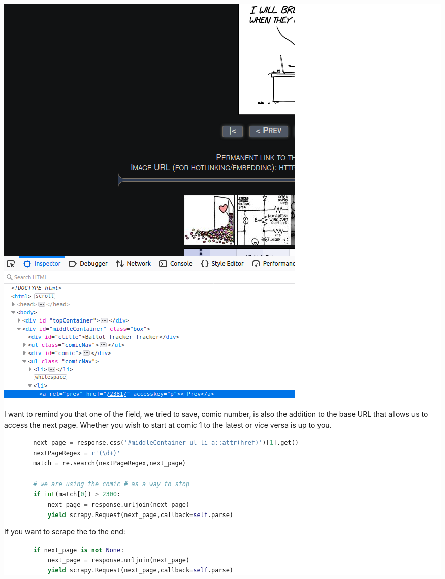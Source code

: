 ![alt text](./images/nextpagelink.png "Accessing the next page through the Prev button")

I want to remind you that one of the field, we tried to save, comic number, is also the addition to the base URL that allows us to access the next page. Whether you wish to start at comic 1 to the latest or vice versa is up to you.


```python
        next_page = response.css('#middleContainer ul li a::attr(href)')[1].get()
        nextPageRegex = r'(\d+)'
        match = re.search(nextPageRegex,next_page)

        # we are using the comic # as a way to stop
        if int(match[0]) > 2300:
            next_page = response.urljoin(next_page)
            yield scrapy.Request(next_page,callback=self.parse)
```
If you want to scrape the to the end:
```python
        if next_page is not None:
            next_page = response.urljoin(next_page)
            yield scrapy.Request(next_page,callback=self.parse)


```